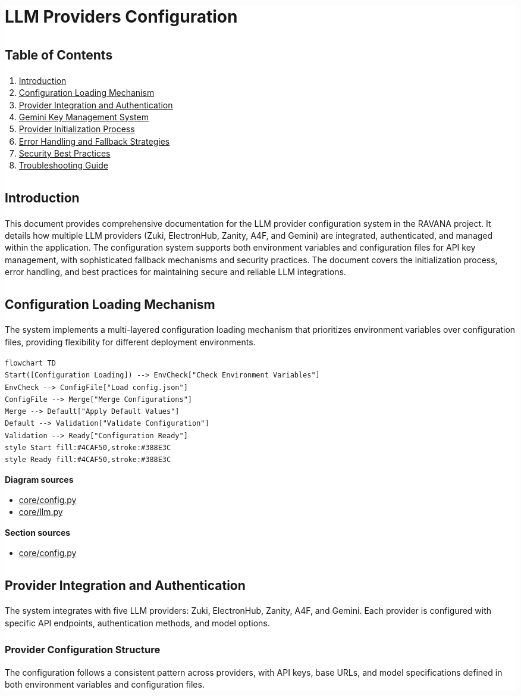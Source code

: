 # LLM Providers Configuration



## Table of Contents
1. [Introduction](#introduction)
2. [Configuration Loading Mechanism](#configuration-loading-mechanism)
3. [Provider Integration and Authentication](#provider-integration-and-authentication)
4. [Gemini Key Management System](#gemini-key-management-system)
5. [Provider Initialization Process](#provider-initialization-process)
6. [Error Handling and Fallback Strategies](#error-handling-and-fallback-strategies)
7. [Security Best Practices](#security-best-practices)
8. [Troubleshooting Guide](#troubleshooting-guide)

## Introduction
This document provides comprehensive documentation for the LLM provider configuration system in the RAVANA project. It details how multiple LLM providers (Zuki, ElectronHub, Zanity, A4F, and Gemini) are integrated, authenticated, and managed within the application. The configuration system supports both environment variables and configuration files for API key management, with sophisticated fallback mechanisms and security practices. The document covers the initialization process, error handling, and best practices for maintaining secure and reliable LLM integrations.

## Configuration Loading Mechanism
The system implements a multi-layered configuration loading mechanism that prioritizes environment variables over configuration files, providing flexibility for different deployment environments.

```mermaid
flowchart TD
Start([Configuration Loading]) --> EnvCheck["Check Environment Variables"]
EnvCheck --> ConfigFile["Load config.json"]
ConfigFile --> Merge["Merge Configurations"]
Merge --> Default["Apply Default Values"]
Default --> Validation["Validate Configuration"]
Validation --> Ready["Configuration Ready"]
style Start fill:#4CAF50,stroke:#388E3C
style Ready fill:#4CAF50,stroke:#388E3C
```

**Diagram sources**
- [core/config.py](file://core/config.py#L29-L129)
- [core/llm.py](file://core/llm.py#L46-L84)

**Section sources**
- [core/config.py](file://core/config.py#L29-L129)

## Provider Integration and Authentication
The system integrates with five LLM providers: Zuki, ElectronHub, Zanity, A4F, and Gemini. Each provider is configured with specific API endpoints, authentication methods, and model options.

### Provider Configuration Structure
The configuration follows a consistent pattern across providers, with API keys, base URLs, and model specifications defined in both environment variables and configuration files.
